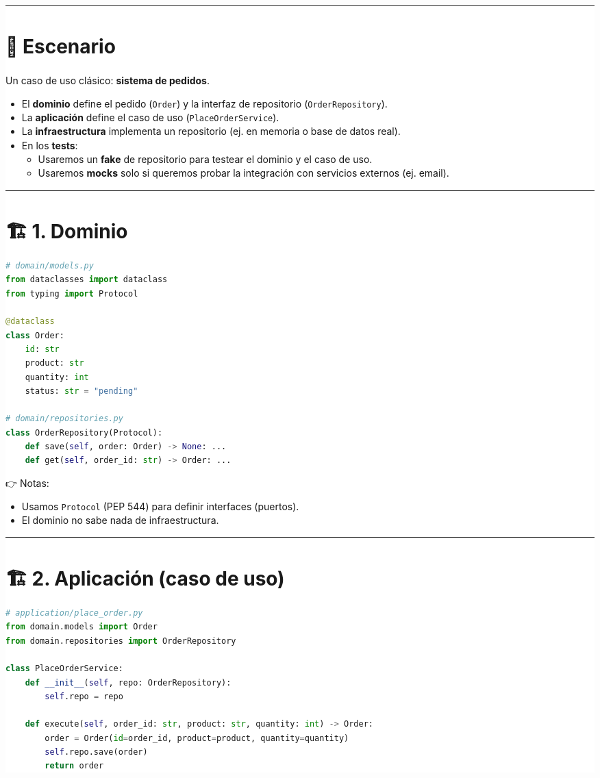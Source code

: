 * * *

📌 Escenario
============

Un caso de uso clásico: **sistema de pedidos**.

*   El **dominio** define el pedido (`Order`) y la interfaz de repositorio (`OrderRepository`).
*   La **aplicación** define el caso de uso (`PlaceOrderService`).
*   La **infraestructura** implementa un repositorio (ej. en memoria o base de datos real).
*   En los **tests**:
    *   Usaremos un **fake** de repositorio para testear el dominio y el caso de uso.
    *   Usaremos **mocks** solo si queremos probar la integración con servicios externos (ej. email).

* * *

🏗 1. Dominio
=============

```python
# domain/models.py
from dataclasses import dataclass
from typing import Protocol

@dataclass
class Order:
    id: str
    product: str
    quantity: int
    status: str = "pending"

# domain/repositories.py
class OrderRepository(Protocol):
    def save(self, order: Order) -> None: ...
    def get(self, order_id: str) -> Order: ...
```

👉 Notas:

*   Usamos `Protocol` (PEP 544) para definir interfaces (puertos).
*   El dominio no sabe nada de infraestructura.

* * *

🏗 2. Aplicación (caso de uso)
==============================

```python
# application/place_order.py
from domain.models import Order
from domain.repositories import OrderRepository

class PlaceOrderService:
    def __init__(self, repo: OrderRepository):
        self.repo = repo

    def execute(self, order_id: str, product: str, quantity: int) -> Order:
        order = Order(id=order_id, product=product, quantity=quantity)
        self.repo.save(order)
        return order
```
